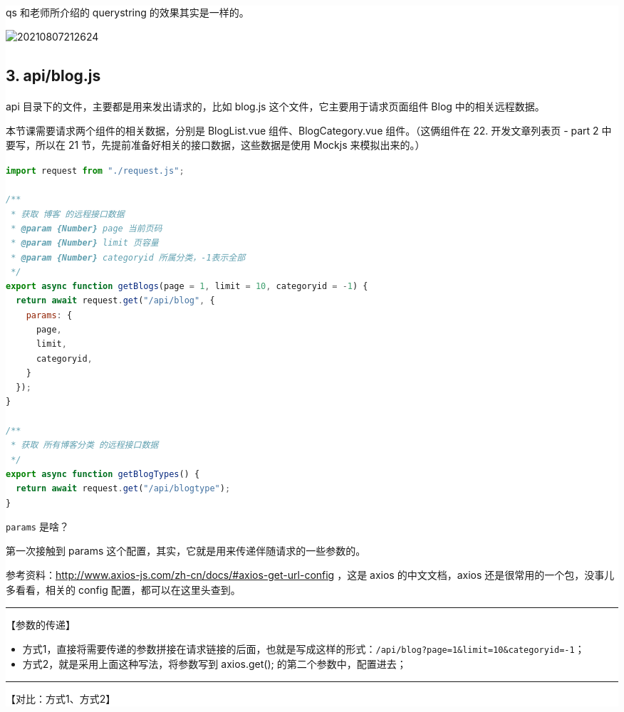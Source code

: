 qs 和老师所介绍的 querystring 的效果其实是一样的。

![20210807212624](https://cdn.jsdelivr.net/gh/123taojiale/dahuyou_picture@main/blogs/20210807212624.png)

## 3. api/blog.js

api 目录下的文件，主要都是用来发出请求的，比如 blog.js 这个文件，它主要用于请求页面组件 Blog 中的相关远程数据。

本节课需要请求两个组件的相关数据，分别是 BlogList.vue 组件、BlogCategory.vue 组件。（这俩组件在 22. 开发文章列表页 - part 2 中要写，所以在 21 节，先提前准备好相关的接口数据，这些数据是使用 Mockjs 来模拟出来的。）

```js
import request from "./request.js";

/**
 * 获取 博客 的远程接口数据
 * @param {Number} page 当前页码
 * @param {Number} limit 页容量
 * @param {Number} categoryid 所属分类，-1表示全部
 */
export async function getBlogs(page = 1, limit = 10, categoryid = -1) {
  return await request.get("/api/blog", {
    params: {
      page,
      limit,
      categoryid,
    }
  });
}

/**
 * 获取 所有博客分类 的远程接口数据
 */
export async function getBlogTypes() {
  return await request.get("/api/blogtype");
}
```

`params` 是啥？

第一次接触到 params 这个配置，其实，它就是用来传递伴随请求的一些参数的。

参考资料：http://www.axios-js.com/zh-cn/docs/#axios-get-url-config ，这是 axios 的中文文档，axios 还是很常用的一个包，没事儿多看看，相关的 config 配置，都可以在这里头查到。

---

【参数的传递】

- 方式1，直接将需要传递的参数拼接在请求链接的后面，也就是写成这样的形式：`/api/blog?page=1&limit=10&categoryid=-1`；
- 方式2，就是采用上面这种写法，将参数写到 axios.get(); 的第二个参数中，配置进去；

---

【对比：方式1、方式2】

